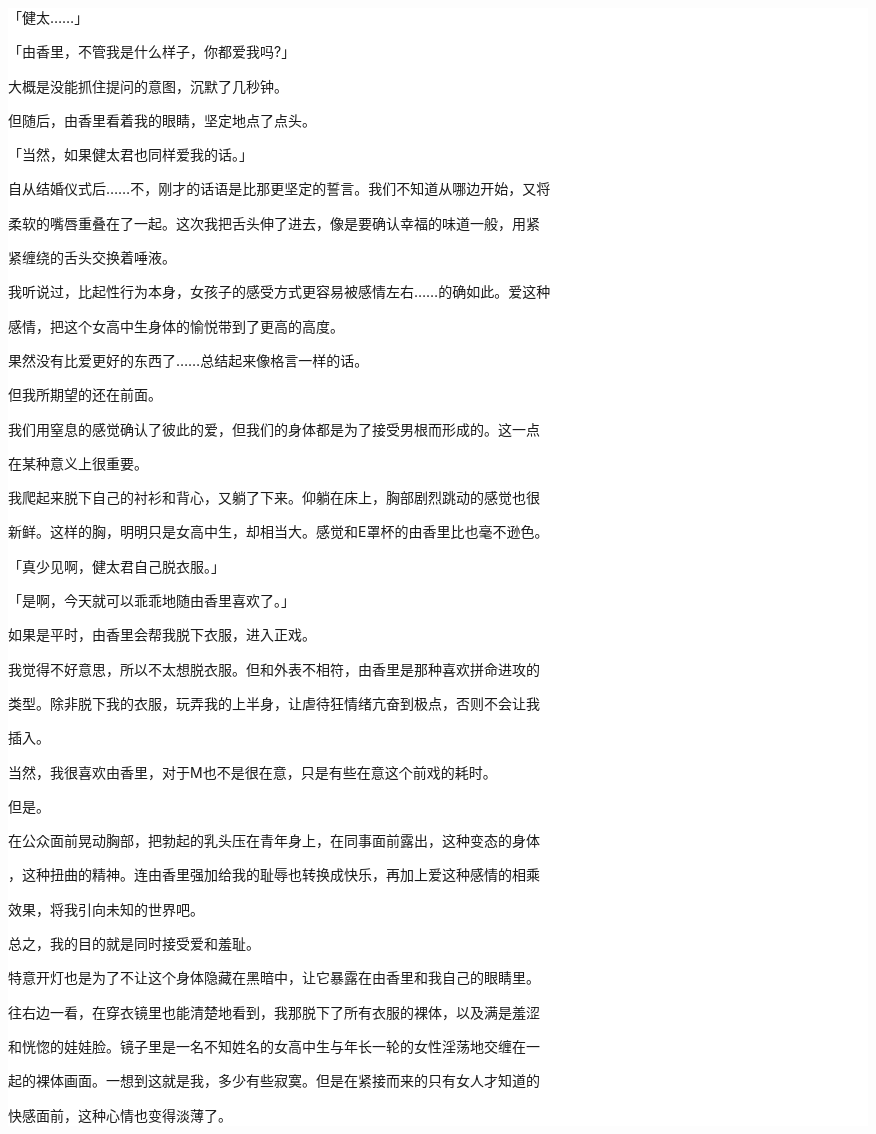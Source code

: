 「健太……」

「由香里，不管我是什么样子，你都爱我吗?」

大概是没能抓住提问的意图，沉默了几秒钟。

但随后，由香里看着我的眼睛，坚定地点了点头。

「当然，如果健太君也同样爱我的话。」

自从结婚仪式后……不，刚才的话语是比那更坚定的誓言。我们不知道从哪边开始，又将

柔软的嘴唇重叠在了一起。这次我把舌头伸了进去，像是要确认幸福的味道一般，用紧

紧缠绕的舌头交换着唾液。

我听说过，比起性行为本身，女孩子的感受方式更容易被感情左右……的确如此。爱这种

感情，把这个女高中生身体的愉悦带到了更高的高度。

果然没有比爱更好的东西了……总结起来像格言一样的话。

但我所期望的还在前面。

我们用窒息的感觉确认了彼此的爱，但我们的身体都是为了接受男根而形成的。这一点

在某种意义上很重要。

我爬起来脱下自己的衬衫和背心，又躺了下来。仰躺在床上，胸部剧烈跳动的感觉也很

新鲜。这样的胸，明明只是女高中生，却相当大。感觉和E罩杯的由香里比也毫不逊色。

「真少见啊，健太君自己脱衣服。」

「是啊，今天就可以乖乖地随由香里喜欢了。」

如果是平时，由香里会帮我脱下衣服，进入正戏。

我觉得不好意思，所以不太想脱衣服。但和外表不相符，由香里是那种喜欢拼命进攻的

类型。除非脱下我的衣服，玩弄我的上半身，让虐待狂情绪亢奋到极点，否则不会让我

插入。

当然，我很喜欢由香里，对于M也不是很在意，只是有些在意这个前戏的耗时。

但是。

在公众面前晃动胸部，把勃起的乳头压在青年身上，在同事面前露出，这种变态的身体

，这种扭曲的精神。连由香里强加给我的耻辱也转换成快乐，再加上爱这种感情的相乘

效果，将我引向未知的世界吧。

总之，我的目的就是同时接受爱和羞耻。

特意开灯也是为了不让这个身体隐藏在黑暗中，让它暴露在由香里和我自己的眼睛里。

往右边一看，在穿衣镜里也能清楚地看到，我那脱下了所有衣服的裸体，以及满是羞涩

和恍惚的娃娃脸。镜子里是一名不知姓名的女高中生与年长一轮的女性淫荡地交缠在一

起的裸体画面。一想到这就是我，多少有些寂寞。但是在紧接而来的只有女人才知道的

快感面前，这种心情也变得淡薄了。
